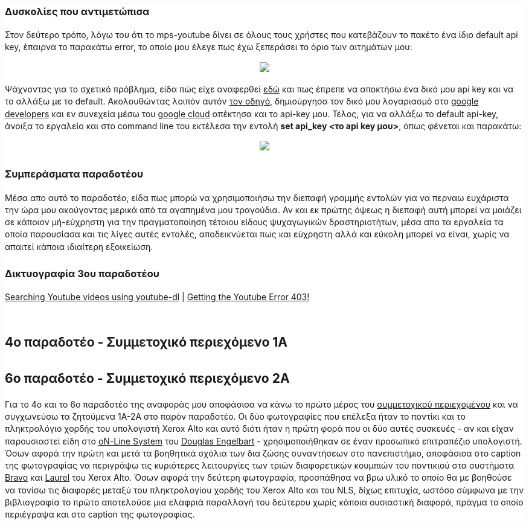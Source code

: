 ### Δυσκολίες που αντιμετώπισα 
Στον δεύτερο τρόπο, λόγω του ότι το mps-youtube δίνει σε όλους τους χρήστες που κατεβάζουν το πακέτο ένα ίδιο default api key, έπαιρνα το παρακάτω error, το οποίο μου έλεγε πως έχω ξεπεράσει το όριο των αιτημάτων μου: 

<p align= "center">
<img src="https://github.com/GeorgiosEleftheriadis/HCI-Pictures-Gifs/blob/main/3%CE%BF%20%CE%A0%CE%B1%CF%81%CE%B1%CE%B4%CE%BF%CF%84%CE%AD%CE%BF/api_error.png">
</p>

Ψάχνοντας για το σχετικό πρόβλημα, είδα πώς είχε αναφερθεί [εδώ](https://github.com/mps-youtube/mps-youtube/issues/977) και πως έπρεπε να αποκτήσω ένα δικό μου api key και να το αλλάξω με το default. Ακολουθώντας λοιπόν αυτόν [τον οδηγό](https://elfsight.com/blog/2016/12/how-to-get-youtube-api-key-tutorial), δημιούργησα τον δικό μου λογαριασμό στο [google developers](https://developers.google.com) και εν συνεχεία μέσω του [google cloud](https://cloud.google.com) απέκτησα και το api-key μου. Τέλος, για να αλλάξω το default api-key, άνοιξα το εργαλείο και στο command line του εκτέλεσα την εντολή **set api_key <το api key μου>**, όπως φένεται και παρακάτω: 
<br />

<p align="center">
<img src="https://github.com/GeorgiosEleftheriadis/HCI-Pictures-Gifs/blob/main/3%CE%BF%20%CE%A0%CE%B1%CF%81%CE%B1%CE%B4%CE%BF%CF%84%CE%AD%CE%BF/set_api.png"
</p>    

<br /> 
 
### Συμπεράσματα παραδοτέου
Μέσα απο αυτό το παραδοτέο, είδα πως μπορώ να χρησιμοποιήσω την διεπαφή γραμμής εντολών για να περναω ευχάριστα την ώρα μου ακούγοντας μερικά από τα αγαπημένα μου τραγούδια. Αν και εκ πρώτης όψεως η διεπαφή αυτή μπορεί να μοιάζει σε κάποιον μή-εύχρηστη για την πραγματοποίηση τέτοιου είδους ψυχαγωγικών δραστηριοτήτων, μέσα απο τα εργαλεία τα οποία παρουσίασα και τις λίγες αυτές εντολές, αποδεικνύεται πως και εύχρηστη αλλά και εύκολη μπορεί να είναι, χωρίς να απαιτεί κάποια ιδιαίτερη εξοικείωση.   

### Δικτυογραφία 3ου παραδοτέου 
[Searching Youtube videos using youtube-dl](https://stackoverflow.com/questions/63388364/searching-youtube-videos-using-youtube-dl) | [Getting the Youtube Error 403!](https://github.com/mps-youtube/mps-youtube/issues/977) 
<br />
<br />
 
## 4ο παραδοτέο - Συμμετοχικό περιεχόμενο 1Α
## 6ο παραδοτέο - Συμμετοχικό περιεχόμενο 2Α
Για το 4ο και το 6ο παραδοτέο της αναφοράς μου αποφάσισα να κάνω το πρώτο μέρος του [συμμετοχικού περιεχομένου](https://courses-ionio.github.io/projects/social/) και να συγχωνεύσω τα ζητούμενα 1Α-2Α στο παρόν παραδοτέο. Οι δύο φωτογραφίες που επέλεξα ήταν το ποντίκι και το πληκτρολόγιο χορδής του υπολογιστή Xerox Alto και αυτό διότι ήταν η πρώτη φορά που οι δύο αυτές συσκευές - αν και είχαν παρουσιαστεί είδη στο [oN-Line System](https://en.wikipedia.org/wiki/NLS_(computer_system)) του [Douglas Engelbart](https://en.wikipedia.org/wiki/Douglas_Engelbart) - χρησιμοποιήθηκαν σε έναν προσωπικό επιτραπέζιο υπολογιστή. Όσων αφορά την πρώτη και μετά τα βοηθητικά σχόλια των δια ζώσης συναντήσεων στο πανεπιστήμιο, αποφάσισα στο caption της φωτογραφίας να περιγράψω τις κυριότερες λειτουργίες των τριών διαφορετικών κουμπιών του ποντικιού στα συστήματα [Bravo](https://en.wikipedia.org/wiki/Bravo_(editor)) και [Laurel](https://xeroxalto.computerhistory.org/Indigo/DMS/Laurel/6/Manual/.Laurel6.press!1.pdf) του Xerox Alto. Όσων αφορά την δεύτερη φωτογραφία, προσπάθησα να βρω υλικό το οποίο θα με βοηθούσε να τονίσω τις διαφορές μεταξύ του πληκτρολογίου χορδής του Xerox Alto και του NLS, δίχως επιτυχία, ωστόσο σύμφωνα με την βιβλιογραφία το πρώτο αποτελούσε μια ελαφριά παραλλαγή του δεύτερου χωρίς κάποια ουσιαστική διαφορά, πράγμα το οποίο περιέγραψα και στο caption της φωτογραφίας.
